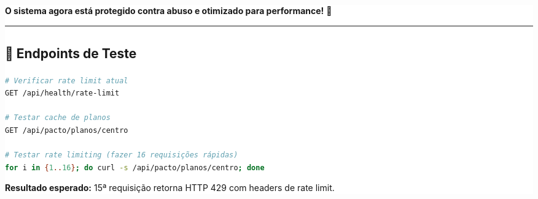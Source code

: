 **O sistema agora está protegido contra abuso e otimizado para performance!** 🚀

---

## 🔗 **Endpoints de Teste**

```bash
# Verificar rate limit atual
GET /api/health/rate-limit

# Testar cache de planos
GET /api/pacto/planos/centro

# Testar rate limiting (fazer 16 requisições rápidas)
for i in {1..16}; do curl -s /api/pacto/planos/centro; done
```

**Resultado esperado:** 15ª requisição retorna HTTP 429 com headers de rate limit.
